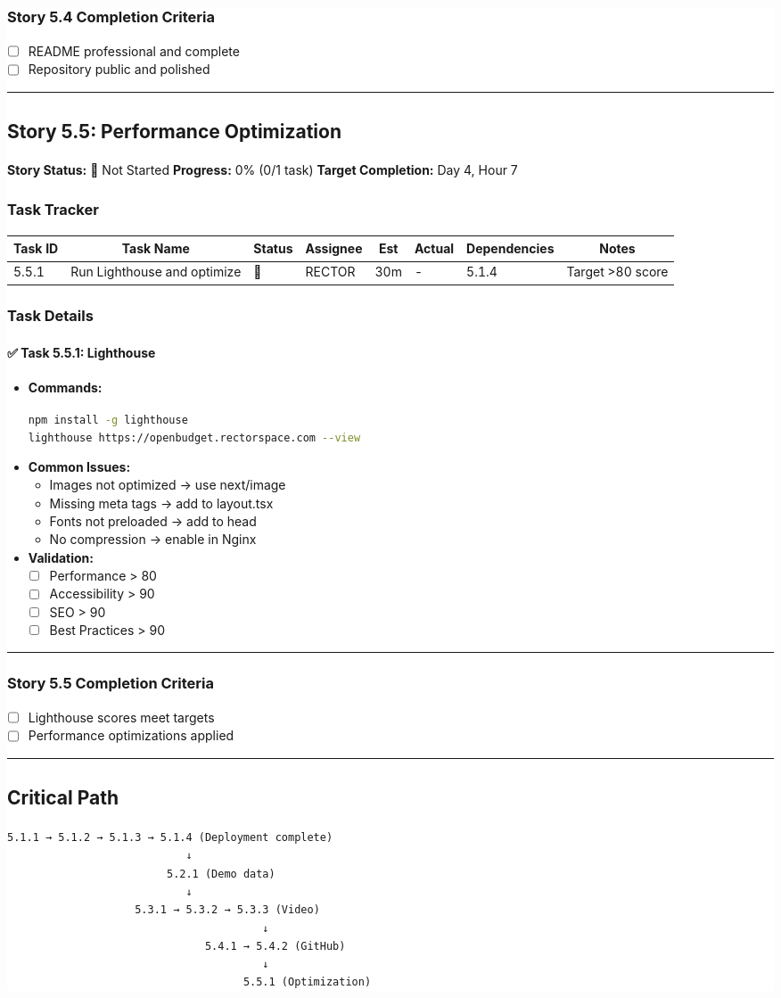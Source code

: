 
### Story 5.4 Completion Criteria
- [ ] README professional and complete
- [ ] Repository public and polished

---

## Story 5.5: Performance Optimization

**Story Status:** 🔴 Not Started
**Progress:** 0% (0/1 task)
**Target Completion:** Day 4, Hour 7

### Task Tracker

| Task ID | Task Name | Status | Assignee | Est | Actual | Dependencies | Notes |
|---------|-----------|--------|----------|-----|--------|--------------|-------|
| 5.5.1 | Run Lighthouse and optimize | 🔴 | RECTOR | 30m | - | 5.1.4 | Target >80 score |

### Task Details

#### ✅ **Task 5.5.1: Lighthouse**
- **Commands:**
  ```bash
  npm install -g lighthouse
  lighthouse https://openbudget.rectorspace.com --view
  ```
- **Common Issues:**
  - Images not optimized → use next/image
  - Missing meta tags → add to layout.tsx
  - Fonts not preloaded → add to head
  - No compression → enable in Nginx
- **Validation:**
  - [ ] Performance > 80
  - [ ] Accessibility > 90
  - [ ] SEO > 90
  - [ ] Best Practices > 90

---

### Story 5.5 Completion Criteria
- [ ] Lighthouse scores meet targets
- [ ] Performance optimizations applied

---

## Critical Path

```
5.1.1 → 5.1.2 → 5.1.3 → 5.1.4 (Deployment complete)
                            ↓
                         5.2.1 (Demo data)
                            ↓
                    5.3.1 → 5.3.2 → 5.3.3 (Video)
                                        ↓
                               5.4.1 → 5.4.2 (GitHub)
                                        ↓
                                     5.5.1 (Optimization)
```
